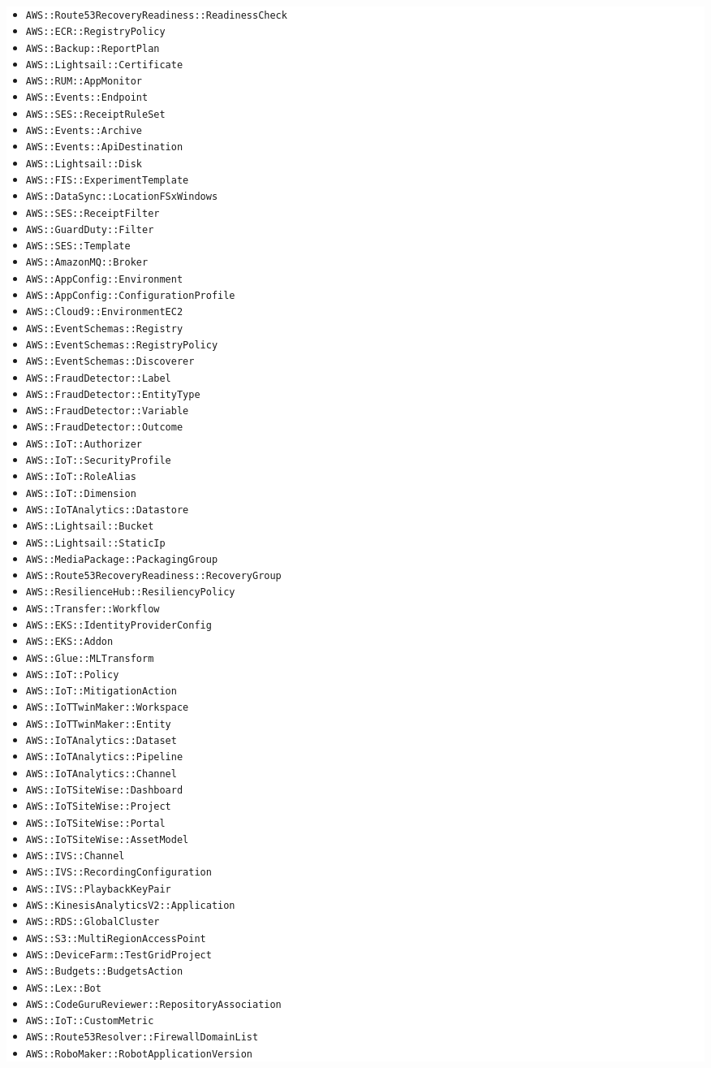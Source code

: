 - `AWS::Route53RecoveryReadiness::ReadinessCheck`
- `AWS::ECR::RegistryPolicy`
- `AWS::Backup::ReportPlan`
- `AWS::Lightsail::Certificate`
- `AWS::RUM::AppMonitor`
- `AWS::Events::Endpoint`
- `AWS::SES::ReceiptRuleSet`
- `AWS::Events::Archive`
- `AWS::Events::ApiDestination`
- `AWS::Lightsail::Disk`
- `AWS::FIS::ExperimentTemplate`
- `AWS::DataSync::LocationFSxWindows`
- `AWS::SES::ReceiptFilter`
- `AWS::GuardDuty::Filter`
- `AWS::SES::Template`
- `AWS::AmazonMQ::Broker`
- `AWS::AppConfig::Environment`
- `AWS::AppConfig::ConfigurationProfile`
- `AWS::Cloud9::EnvironmentEC2`
- `AWS::EventSchemas::Registry`
- `AWS::EventSchemas::RegistryPolicy`
- `AWS::EventSchemas::Discoverer`
- `AWS::FraudDetector::Label`
- `AWS::FraudDetector::EntityType`
- `AWS::FraudDetector::Variable`
- `AWS::FraudDetector::Outcome`
- `AWS::IoT::Authorizer`
- `AWS::IoT::SecurityProfile`
- `AWS::IoT::RoleAlias`
- `AWS::IoT::Dimension`
- `AWS::IoTAnalytics::Datastore`
- `AWS::Lightsail::Bucket`
- `AWS::Lightsail::StaticIp`
- `AWS::MediaPackage::PackagingGroup`
- `AWS::Route53RecoveryReadiness::RecoveryGroup`
- `AWS::ResilienceHub::ResiliencyPolicy`
- `AWS::Transfer::Workflow`
- `AWS::EKS::IdentityProviderConfig`
- `AWS::EKS::Addon`
- `AWS::Glue::MLTransform`
- `AWS::IoT::Policy`
- `AWS::IoT::MitigationAction`
- `AWS::IoTTwinMaker::Workspace`
- `AWS::IoTTwinMaker::Entity`
- `AWS::IoTAnalytics::Dataset`
- `AWS::IoTAnalytics::Pipeline`
- `AWS::IoTAnalytics::Channel`
- `AWS::IoTSiteWise::Dashboard`
- `AWS::IoTSiteWise::Project`
- `AWS::IoTSiteWise::Portal`
- `AWS::IoTSiteWise::AssetModel`
- `AWS::IVS::Channel`
- `AWS::IVS::RecordingConfiguration`
- `AWS::IVS::PlaybackKeyPair`
- `AWS::KinesisAnalyticsV2::Application`
- `AWS::RDS::GlobalCluster`
- `AWS::S3::MultiRegionAccessPoint`
- `AWS::DeviceFarm::TestGridProject`
- `AWS::Budgets::BudgetsAction`
- `AWS::Lex::Bot`
- `AWS::CodeGuruReviewer::RepositoryAssociation`
- `AWS::IoT::CustomMetric`
- `AWS::Route53Resolver::FirewallDomainList`
- `AWS::RoboMaker::RobotApplicationVersion`